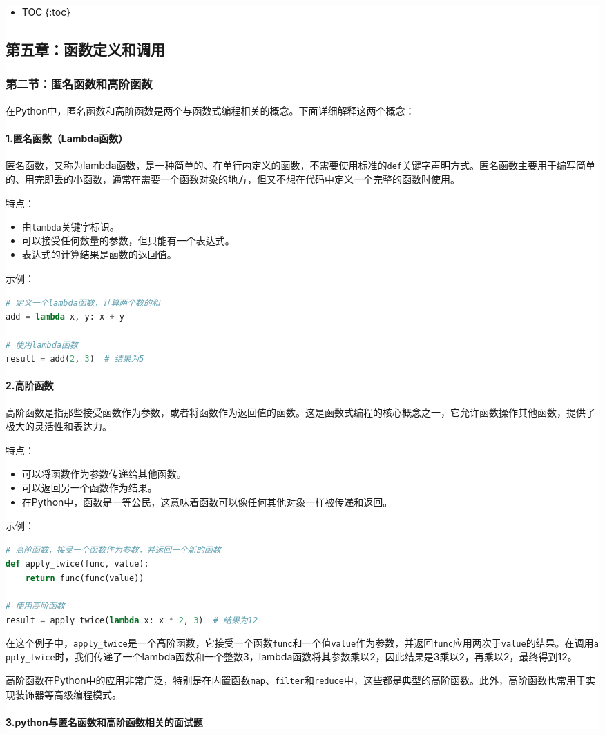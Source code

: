 * TOC
{:toc}

## 第五章：函数定义和调用 

### 第二节：匿名函数和高阶函数 

在Python中，匿名函数和高阶函数是两个与函数式编程相关的概念。下面详细解释这两个概念：

#### 1.匿名函数（Lambda函数） 

匿名函数，又称为lambda函数，是一种简单的、在单行内定义的函数，不需要使用标准的`def`关键字声明方式。匿名函数主要用于编写简单的、用完即丢的小函数，通常在需要一个函数对象的地方，但又不想在代码中定义一个完整的函数时使用。

特点：

 *  由`lambda`关键字标识。
 *  可以接受任何数量的参数，但只能有一个表达式。
 *  表达式的计算结果是函数的返回值。

示例：

```python
# 定义一个lambda函数，计算两个数的和
add = lambda x, y: x + y

# 使用lambda函数
result = add(2, 3)  # 结果为5
```

#### 2.高阶函数 

高阶函数是指那些接受函数作为参数，或者将函数作为返回值的函数。这是函数式编程的核心概念之一，它允许函数操作其他函数，提供了极大的灵活性和表达力。

特点：

 *  可以将函数作为参数传递给其他函数。
 *  可以返回另一个函数作为结果。
 *  在Python中，函数是一等公民，这意味着函数可以像任何其他对象一样被传递和返回。

示例：

```python
# 高阶函数，接受一个函数作为参数，并返回一个新的函数
def apply_twice(func, value):
    return func(func(value))

# 使用高阶函数
result = apply_twice(lambda x: x * 2, 3)  # 结果为12
```

在这个例子中，`apply_twice`是一个高阶函数，它接受一个函数`func`和一个值`value`作为参数，并返回`func`应用两次于`value`的结果。在调用`apply_twice`时，我们传递了一个lambda函数和一个整数3，lambda函数将其参数乘以2，因此结果是3乘以2，再乘以2，最终得到12。

高阶函数在Python中的应用非常广泛，特别是在内置函数`map`、`filter`和`reduce`中，这些都是典型的高阶函数。此外，高阶函数也常用于实现装饰器等高级编程模式。

#### 3.python与匿名函数和高阶函数相关的面试题 
